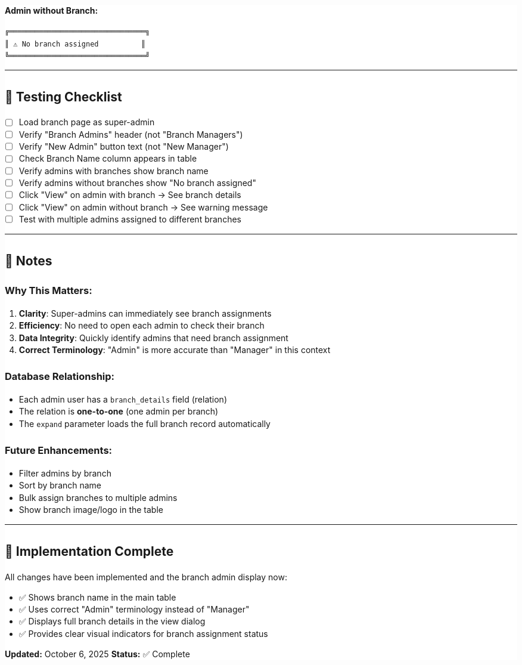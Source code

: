 **Admin without Branch:**
```
╔════════════════════════════════╗
║ ⚠️ No branch assigned          ║
╚════════════════════════════════╝
```

---

## 🧪 Testing Checklist

- [ ] Load branch page as super-admin
- [ ] Verify "Branch Admins" header (not "Branch Managers")
- [ ] Verify "New Admin" button text (not "New Manager")
- [ ] Check Branch Name column appears in table
- [ ] Verify admins with branches show branch name
- [ ] Verify admins without branches show "No branch assigned"
- [ ] Click "View" on admin with branch → See branch details
- [ ] Click "View" on admin without branch → See warning message
- [ ] Test with multiple admins assigned to different branches

---

## 📝 Notes

### Why This Matters:
1. **Clarity**: Super-admins can immediately see branch assignments
2. **Efficiency**: No need to open each admin to check their branch
3. **Data Integrity**: Quickly identify admins that need branch assignment
4. **Correct Terminology**: "Admin" is more accurate than "Manager" in this context

### Database Relationship:
- Each admin user has a `branch_details` field (relation)
- The relation is **one-to-one** (one admin per branch)
- The `expand` parameter loads the full branch record automatically

### Future Enhancements:
- Filter admins by branch
- Sort by branch name
- Bulk assign branches to multiple admins
- Show branch image/logo in the table

---

## 🚀 Implementation Complete

All changes have been implemented and the branch admin display now:
- ✅ Shows branch name in the main table
- ✅ Uses correct "Admin" terminology instead of "Manager"
- ✅ Displays full branch details in the view dialog
- ✅ Provides clear visual indicators for branch assignment status

**Updated:** October 6, 2025
**Status:** ✅ Complete
